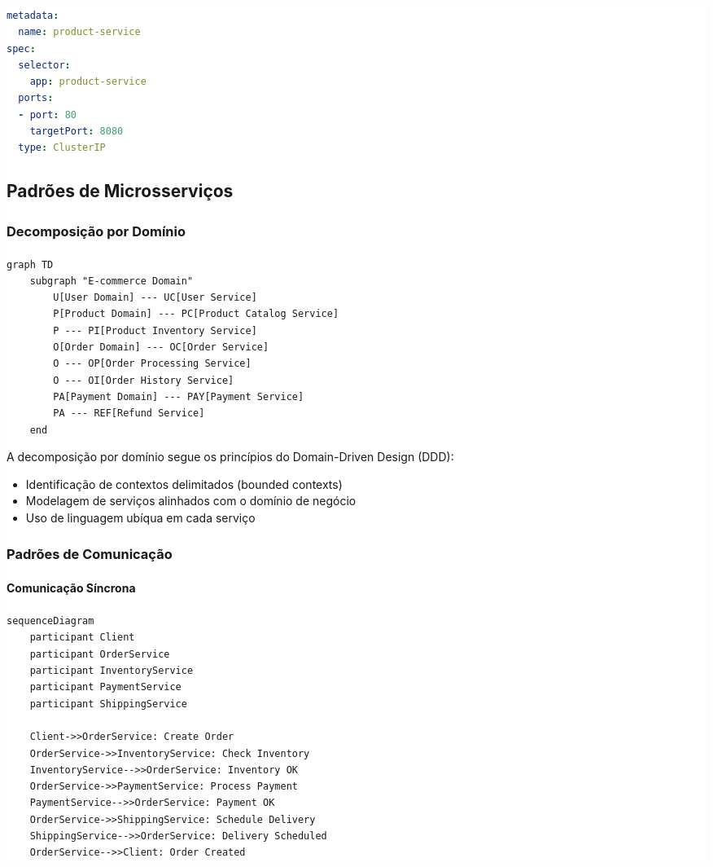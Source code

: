 ```yaml
metadata:
  name: product-service
spec:
  selector:
    app: product-service
  ports:
  - port: 80
    targetPort: 8080
  type: ClusterIP
```

## Padrões de Microsserviços

### Decomposição por Domínio

```mermaid
graph TD
    subgraph "E-commerce Domain"
        U[User Domain] --- UC[User Service]
        P[Product Domain] --- PC[Product Catalog Service]
        P --- PI[Product Inventory Service]
        O[Order Domain] --- OC[Order Service]
        O --- OP[Order Processing Service]
        O --- OI[Order History Service]
        PA[Payment Domain] --- PAY[Payment Service]
        PA --- REF[Refund Service]
    end
```

A decomposição por domínio segue os princípios do Domain-Driven Design (DDD):
- Identificação de contextos delimitados (bounded contexts)
- Modelagem de serviços alinhados com o domínio de negócio
- Uso de linguagem ubíqua em cada serviço

### Padrões de Comunicação

#### Comunicação Síncrona

```mermaid
sequenceDiagram
    participant Client
    participant OrderService
    participant InventoryService
    participant PaymentService
    participant ShippingService
    
    Client->>OrderService: Create Order
    OrderService->>InventoryService: Check Inventory
    InventoryService-->>OrderService: Inventory OK
    OrderService->>PaymentService: Process Payment
    PaymentService-->>OrderService: Payment OK
    OrderService->>ShippingService: Schedule Delivery
    ShippingService-->>OrderService: Delivery Scheduled
    OrderService-->>Client: Order Created
```
